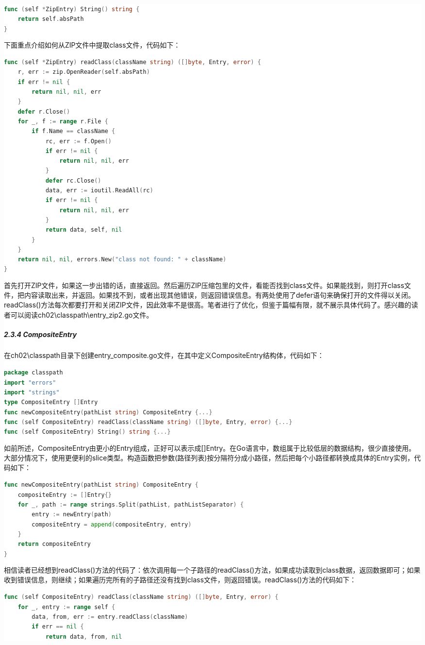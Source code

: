 ```go
func (self *ZipEntry) String() string { 
    return self.absPath 
}
```

下面重点介绍如何从ZIP文件中提取class文件，代码如下：
```go
func (self *ZipEntry) readClass(className string) ([]byte, Entry, error) {
    r, err := zip.OpenReader(self.absPath) 
    if err != nil { 
        return nil, nil, err 
    }
    defer r.Close() 
    for _, f := range r.File { 
        if f.Name == className {
            rc, err := f.Open() 
            if err != nil { 
                return nil, nil, err 
            }
            defer rc.Close() 
            data, err := ioutil.ReadAll(rc) 
            if err != nil { 
                return nil, nil, err 
            }
            return data, self, nil 
        } 
    }
    return nil, nil, errors.New("class not found: " + className) 
}
```
首先打开ZIP文件，如果这一步出错的话，直接返回。然后遍历ZIP压缩包里的文件，看能否找到class文件。如果能找到，则打开class文件，把内容读取出来，并返回。如果找不到，或者出现其他错误，则返回错误信息。有两处使用了defer语句来确保打开的文件得以关闭。readClass()方法每次都要打开和关闭ZIP文件，因此效率不是很高。笔者进行了优化，但鉴于篇幅有限，就不展示具体代码了。感兴趣的读者可以阅读ch02\classpath\entry_zip2.go文件。
##### 2.3.4 CompositeEntry 
在ch02\classpath目录下创建entry_composite.go文件，在其中定义CompositeEntry结构体，代码如下：
```go
package classpath 
import "errors" 
import "strings" 
type CompositeEntry []Entry 
func newCompositeEntry(pathList string) CompositeEntry {...} 
func (self CompositeEntry) readClass(className string) ([]byte, Entry, error) {...} 
func (self CompositeEntry) String() string {...} 
```
如前所述，CompositeEntry由更小的Entry组成，正好可以表示成[]Entry。在Go语言中，数组属于比较低层的数据结构，很少直接使用。大部分情况下，使用更便利的slice类型。构造函数把参数(路径列表)按分隔符分成小路径，然后把每个小路径都转换成具体的Entry实例，代码如下：
```go
func newCompositeEntry(pathList string) CompositeEntry { 
    compositeEntry := []Entry{} 
    for _, path := range strings.Split(pathList, pathListSeparator) { 
        entry := newEntry(path) 
        compositeEntry = append(compositeEntry, entry) 
    }
    return compositeEntry 
}
```
相信读者已经想到readClass()方法的代码了：依次调用每一个子路径的readClass()方法，如果成功读取到class数据，返回数据即可；如果收到错误信息，则继续；如果遍历完所有的子路径还没有找到class文件，则返回错误。readClass()方法的代码如下：
```go
func (self CompositeEntry) readClass(className string) ([]byte, Entry, error) { 
    for _, entry := range self { 
        data, from, err := entry.readClass(className) 
        if err == nil { 
            return data, from, nil 
```